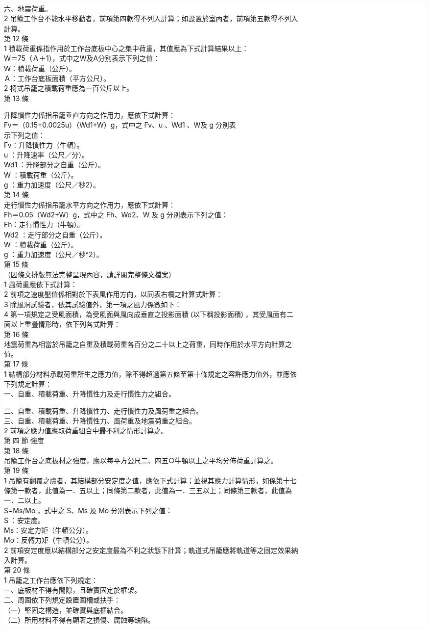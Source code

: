 六、地震荷重。  
2 吊籠工作台不能水平移動者，前項第四款得不列入計算；如設置於室內者，前項第五款得不列入  
計算。  
第 12 條  
1 積載荷重係指作用於工作台底板中心之集中荷重，其值應為下式計算結果以上：  
Ｗ＝75（Ａ＋1），式中之W及A分別表示下列之值：  
Ｗ：積載荷重（公斤）。  
Ａ：工作台底板面積（平方公尺）。  
2 椅式吊籠之積載荷重應為一百公斤以上。  
第 13 條  


升降慣性力係指吊籠垂直方向之作用力，應依下式計算：  
Fv＝（0.15+0.0025u）（Wd1+W）g，式中之 Fv、u 、Wd1 、W及 g 分別表  
示下列之值：  
Fv：升降慣性力（牛頓）。  
u ：升降速率（公尺／分）。  
Wd1 ：升降部分之自重（公斤）。  
W ：積載荷重（公斤）。  
g ：重力加速度（公尺／秒2）。  
第 14 條  
走行慣性力係指吊籠水平方向之作用力，應依下式計算：  
Fh＝0.05（Wd2+W）g，式中之 Fh、Wd2、W 及 g 分別表示下列之值：  
Fh：走行慣性力（牛頓）。  
Wd2 ：走行部分之自重（公斤）。  
W ：積載荷重（公斤）。  
g ：重力加速度（公尺／秒^2）。  
第 15 條  
（因條文排版無法完整呈現內容，請詳閱完整條文檔案）  
1 風荷重應依下式計算：  
2 前項之速度壓值係相對於下表風作用方向，以同表右欄之計算式計算：  
3 除風洞試驗者，依其試驗值外，第一項之風力係數如下：  
4 第一項規定之受風面積，為受風面與風向成垂直之投影面積 (以下稱投影面積) ，其受風面有二  
面以上重疊情形時，依下列各式計算：  
第 16 條  
地震荷重為相當於吊籠之自重及積載荷重各百分之二十以上之荷重，同時作用於水平方向計算之  
值。  
第 17 條  
1 結構部分材料承載荷重所生之應力值，除不得超過第五條至第十條規定之容許應力值外，並應依  
下列規定計算：  
一、自重、積載荷重、升降慣性力及走行慣性力之組合。  


二、自重、積載荷重、升降慣性力、走行慣性力及風荷重之組合。  
三、自重、積載荷重、升降慣性力、風荷重及地震荷重之組合。  
2 前項之應力值應取荷重組合中最不利之情形計算之。  
第 四 節 強度  
第 18 條  
吊籠工作台之底板材之強度，應以每平方公尺二、四五○牛頓以上之平均分佈荷重計算之。  
第 19 條  
1 吊籠有翻覆之虞者，其結構部分安定度之值，應依下式計算；並視其應力計算情形，如係第十七  
條第一款者，此值為一．五以上；同條第二款者，此值為一．三五以上；同條第三款者，此值為  
一．二以上。  
S=Ms/Mo ，式中之 S、Ms 及 Mo 分別表示下列之值：  
S ：安定度。  
Ms：安定力矩（牛頓公分）。  
Mo：反轉力矩（牛頓公分）。  
2 前項安定度應以結構部分之安定度最為不利之狀態下計算；軌道式吊籠應將軌道等之固定效果納  
入計算。  
第 20 條  
1 吊籠之工作台應依下列規定：  
一、底板材不得有間隙，且確實固定於框架。  
二、周圍依下列規定設置圍柵或扶手：  
（一）堅固之構造，並確實與底框結合。  
（二）所用材料不得有顯著之損傷、腐蝕等缺陷。  